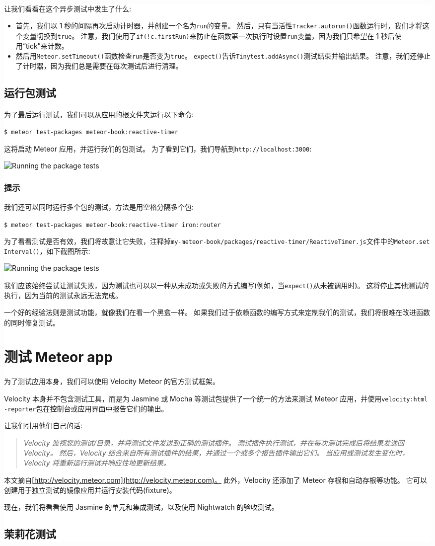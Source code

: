 让我们看看在这个异步测试中发生了什么:

*   首先，我们以 1 秒的间隔再次启动计时器，并创建一个名为`run`的变量。 然后，只有当活性`Tracker.autorun()`函数运行时，我们才将这个变量切换到`true`。 注意，我们使用了`if(!c.firstRun)`来防止在函数第一次执行时设置`run`变量，因为我们只希望在 1 秒后使用“tick”来计数。
*   然后用`Meteor.setTimeout()`函数检查`run`是否变为`true`。 `expect()`告诉`Tinytest.addAsync()`测试结束并输出结果。 注意，我们还停止了计时器，因为我们总是需要在每次测试后进行清理。

## 运行包测试

为了最后运行测试，我们可以从应用的根文件夹运行以下命令:

```
$ meteor test-packages meteor-book:reactive-timer

```

这将启动 Meteor 应用，并运行我们的包测试。 为了看到它们，我们导航到`http://localhost:3000`:

![Running the package tests](../images/00035.jpeg)

### 提示

我们还可以同时运行多个包的测试，方法是用空格分隔多个包:

```
$ meteor test-packages meteor-book:reactive-timer iron:router

```

为了看看测试是否有效，我们将故意让它失败，注释掉`my-meteor-book/packages/reactive-timer/ReactiveTimer.js`文件中的`Meteor.setInterval()`，如下截图所示:

![Running the package tests](../images/00036.jpeg)

我们应该始终尝试让测试失败，因为测试也可以以一种从未成功或失败的方式编写(例如，当`expect()`从未被调用时)。 这将停止其他测试的执行，因为当前的测试永远无法完成。

一个好的经验法则是测试功能，就像我们在看一个黑盒一样。 如果我们过于依赖函数的编写方式来定制我们的测试，我们将很难在改进函数的同时修复测试。

# 测试 Meteor app

为了测试应用本身，我们可以使用 Velocity Meteor 的官方测试框架。

Velocity 本身并不包含测试工具，而是为 Jasmine 或 Mocha 等测试包提供了一个统一的方法来测试 Meteor 应用，并使用`velocity:html-reporter`包在控制台或应用界面中报告它们的输出。

让我们引用他们自己的话:

> *Velocity 监视您的测试/目录，并将测试文件发送到正确的测试插件。 测试插件执行测试，并在每次测试完成后将结果发送回 Velocity。 然后，Velocity 结合来自所有测试插件的结果，并通过一个或多个报告插件输出它们。 当应用或测试发生变化时，Velocity 将重新运行测试并响应性地更新结果。*

本文摘自[http://velocity.meteor.com](http://velocity.meteor.com)。 此外，Velocity 还添加了 Meteor 存根和自动存根等功能。 它可以创建用于独立测试的镜像应用并运行安装代码(fixture)。

现在，我们将看看使用 Jasmine 的单元和集成测试，以及使用 Nightwatch 的验收测试。

## 茉莉花测试
